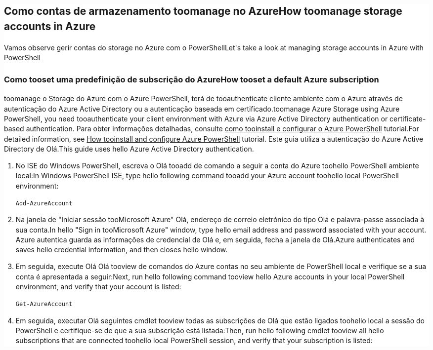 ## <a name="how-toomanage-storage-accounts-in-azure"></a><span data-ttu-id="c4aea-178">Como contas de armazenamento toomanage no Azure</span><span class="sxs-lookup"><span data-stu-id="c4aea-178">How toomanage storage accounts in Azure</span></span>

<span data-ttu-id="c4aea-179">Vamos observe gerir contas do storage no Azure com o PowerShell</span><span class="sxs-lookup"><span data-stu-id="c4aea-179">Let's take a look at managing storage accounts in Azure with PowerShell</span></span>

### <a name="how-tooset-a-default-azure-subscription"></a><span data-ttu-id="c4aea-180">Como tooset uma predefinição de subscrição do Azure</span><span class="sxs-lookup"><span data-stu-id="c4aea-180">How tooset a default Azure subscription</span></span>
<span data-ttu-id="c4aea-181">toomanage o Storage do Azure com o Azure PowerShell, terá de tooauthenticate cliente ambiente com o Azure através de autenticação do Azure Active Directory ou a autenticação baseada em certificado.</span><span class="sxs-lookup"><span data-stu-id="c4aea-181">toomanage Azure Storage using Azure PowerShell, you need tooauthenticate your client environment with Azure via Azure Active Directory authentication or certificate-based authentication.</span></span> <span data-ttu-id="c4aea-182">Para obter informações detalhadas, consulte [como tooinstall e configurar o Azure PowerShell](/powershell/azure/overview) tutorial.</span><span class="sxs-lookup"><span data-stu-id="c4aea-182">For detailed information, see [How tooinstall and configure Azure PowerShell](/powershell/azure/overview) tutorial.</span></span> <span data-ttu-id="c4aea-183">Este guia utiliza a autenticação do Azure Active Directory de Olá.</span><span class="sxs-lookup"><span data-stu-id="c4aea-183">This guide uses hello Azure Active Directory authentication.</span></span>

1. <span data-ttu-id="c4aea-184">No ISE do Windows PowerShell, escreva o Olá tooadd de comando a seguir a conta do Azure toohello PowerShell ambiente local:</span><span class="sxs-lookup"><span data-stu-id="c4aea-184">In Windows PowerShell ISE, type hello following command tooadd your Azure account toohello local PowerShell environment:</span></span>

    ```powershell
    Add-AzureAccount
    ```

2. <span data-ttu-id="c4aea-185">Na janela de "Iniciar sessão tooMicrosoft Azure" Olá, endereço de correio eletrónico do tipo Olá e palavra-passe associada à sua conta.</span><span class="sxs-lookup"><span data-stu-id="c4aea-185">In hello "Sign in tooMicrosoft Azure" window, type hello email address and password associated with your account.</span></span> <span data-ttu-id="c4aea-186">Azure autentica guarda as informações de credencial de Olá e, em seguida, fecha a janela de Olá.</span><span class="sxs-lookup"><span data-stu-id="c4aea-186">Azure authenticates and saves hello credential information, and then closes hello window.</span></span>

3. <span data-ttu-id="c4aea-187">Em seguida, execute Olá Olá tooview de comandos do Azure contas no seu ambiente de PowerShell local e verifique se a sua conta é apresentada a seguir:</span><span class="sxs-lookup"><span data-stu-id="c4aea-187">Next, run hello following command tooview hello Azure accounts in your local PowerShell environment, and verify that your account is listed:</span></span>
   
    ```powershell
    Get-AzureAccount
    ```
4. <span data-ttu-id="c4aea-188">Em seguida, executar Olá seguintes cmdlet tooview todas as subscrições de Olá que estão ligados toohello local a sessão do PowerShell e certifique-se de que a sua subscrição está listada:</span><span class="sxs-lookup"><span data-stu-id="c4aea-188">Then, run hello following cmdlet tooview all hello subscriptions that are connected toohello local PowerShell session, and verify that your subscription is listed:</span></span>
